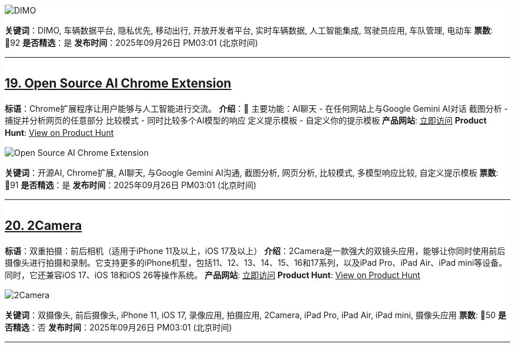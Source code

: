 ![DIMO](https://ph-files.imgix.net/8edac343-e14b-4198-b16d-c46976f72263.png?auto=format)

**关键词**：DIMO, 车辆数据平台, 隐私优先, 移动出行, 开放开发者平台, 实时车辆数据, 人工智能集成, 驾驶员应用, 车队管理, 电动车
**票数**: 🔺92
**是否精选**：是
**发布时间**：2025年09月26日 PM03:01 (北京时间)

---

## [19. Open Source AI Chrome Extension](https://www.producthunt.com/products/open-source-ai-chrome-extension?utm_campaign=producthunt-api&utm_medium=api-v2&utm_source=Application%3A+decohack+%28ID%3A+172745%29)
**标语**：Chrome扩展程序让用户能够与人工智能进行交流。
**介绍**：🤖 主要功能：AI聊天 - 在任何网站上与Google Gemini AI对话 截图分析 - 捕捉并分析网页的任意部分 比较模式 - 同时比较多个AI模型的响应 定义提示模板 - 自定义你的提示模板
**产品网站**: [立即访问](https://www.producthunt.com/r/CLFQ6MMROTKGUK?utm_campaign=producthunt-api&utm_medium=api-v2&utm_source=Application%3A+decohack+%28ID%3A+172745%29)
**Product Hunt**: [View on Product Hunt](https://www.producthunt.com/products/open-source-ai-chrome-extension?utm_campaign=producthunt-api&utm_medium=api-v2&utm_source=Application%3A+decohack+%28ID%3A+172745%29)

![Open Source AI Chrome Extension](https://ph-files.imgix.net/108ad5a4-6730-4967-86cc-e1b904c645b1.jpeg?auto=format)

**关键词**：开源AI, Chrome扩展, AI聊天, 与Google Gemini AI沟通, 截图分析, 网页分析, 比较模式, 多模型响应比较, 自定义提示模板
**票数**: 🔺91
**是否精选**：是
**发布时间**：2025年09月26日 PM03:01 (北京时间)

---

## [20. 2Camera](https://www.producthunt.com/products/2camera?utm_campaign=producthunt-api&utm_medium=api-v2&utm_source=Application%3A+decohack+%28ID%3A+172745%29)
**标语**：双重拍摄：前后相机（适用于iPhone 11及以上，iOS 17及以上）
**介绍**：2Camera是一款强大的双镜头应用，能够让你同时使用前后摄像头进行拍摄和录制。它支持更多的iPhone机型，包括11、12、13、14、15、16和17系列，以及iPad Pro、iPad Air、iPad mini等设备。同时，它还兼容iOS 17、iOS 18和iOS 26等操作系统。
**产品网站**: [立即访问](https://www.producthunt.com/r/M4P2NAO5BAELLM?utm_campaign=producthunt-api&utm_medium=api-v2&utm_source=Application%3A+decohack+%28ID%3A+172745%29)
**Product Hunt**: [View on Product Hunt](https://www.producthunt.com/products/2camera?utm_campaign=producthunt-api&utm_medium=api-v2&utm_source=Application%3A+decohack+%28ID%3A+172745%29)

![2Camera](https://ph-files.imgix.net/965a3c65-aa00-4316-8b0b-082270f9690b.png?auto=format)

**关键词**：双摄像头, 前后摄像头, iPhone 11, iOS 17, 录像应用, 拍摄应用, 2Camera, iPad Pro, iPad Air, iPad mini, 摄像头应用
**票数**: 🔺50
**是否精选**：否
**发布时间**：2025年09月26日 PM03:01 (北京时间)

---
